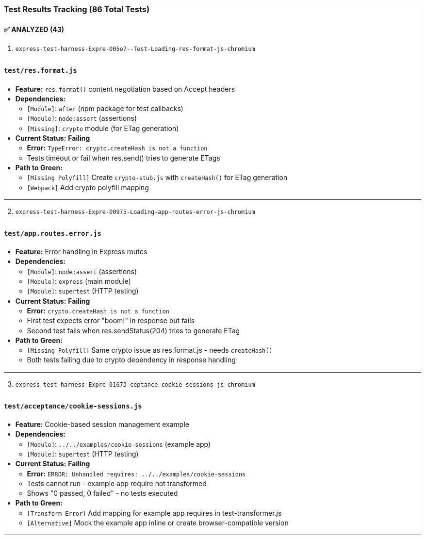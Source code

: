 ### Test Results Tracking (86 Total Tests)

#### ✅ ANALYZED (43)

1. `express-test-harness-Expre-005e7--Test-Loading-res-format-js-chromium`
### `test/res.format.js`
* **Feature:** `res.format()` content negotiation based on Accept headers
* **Dependencies:**
    * `[Module]`: `after` (npm package for test callbacks)
    * `[Module]`: `node:assert` (assertions)
    * `[Missing]`: `crypto` module (for ETag generation)
* **Current Status:** **Failing** 
    * **Error:** `TypeError: crypto.createHash is not a function`
    * Tests timeout or fail when res.send() tries to generate ETags
* **Path to Green:**
    * `[Missing Polyfill]` Create `crypto-stub.js` with `createHash()` for ETag generation
    * `[Webpack]` Add crypto polyfill mapping

---

2. `express-test-harness-Expre-00975-Loading-app-routes-error-js-chromium`
### `test/app.routes.error.js`
* **Feature:** Error handling in Express routes
* **Dependencies:**
    * `[Module]`: `node:assert` (assertions)
    * `[Module]`: `express` (main module)
    * `[Module]`: `supertest` (HTTP testing)
* **Current Status:** **Failing** 
    * **Error:** `crypto.createHash is not a function`
    * First test expects error "boom!" in response but fails
    * Second test fails when res.sendStatus(204) tries to generate ETag
* **Path to Green:**
    * `[Missing Polyfill]` Same crypto issue as res.format.js - needs `createHash()`
    * Both tests failing due to crypto dependency in response handling

---

3. `express-test-harness-Expre-01673-ceptance-cookie-sessions-js-chromium`
### `test/acceptance/cookie-sessions.js`
* **Feature:** Cookie-based session management example
* **Dependencies:**
    * `[Module]`: `../../examples/cookie-sessions` (example app)
    * `[Module]`: `supertest` (HTTP testing)
* **Current Status:** **Failing** 
    * **Error:** `ERROR: Unhandled requires: ../../examples/cookie-sessions`
    * Tests cannot run - example app require not transformed
    * Shows "0 passed, 0 failed" - no tests executed
* **Path to Green:**
    * `[Transform Error]` Add mapping for example app requires in test-transformer.js
    * `[Alternative]` Mock the example app inline or create browser-compatible version

---